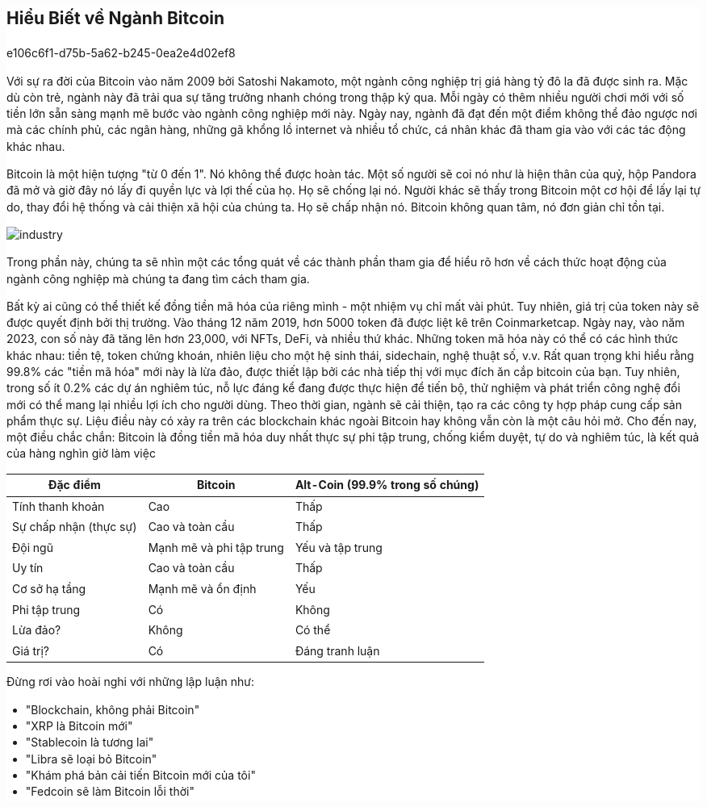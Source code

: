 ## Hiểu Biết về Ngành Bitcoin

<chapterId>e106c6f1-d75b-5a62-b245-0ea2e4d02ef8</chapterId>

Với sự ra đời của Bitcoin vào năm 2009 bởi Satoshi Nakamoto, một ngành công nghiệp trị giá hàng tỷ đô la đã được sinh ra. Mặc dù còn trẻ, ngành này đã trải qua sự tăng trưởng nhanh chóng trong thập kỷ qua. Mỗi ngày có thêm nhiều người chơi mới với số tiền lớn sẵn sàng mạnh mẽ bước vào ngành công nghiệp mới này. Ngày nay, ngành đã đạt đến một điểm không thể đảo ngược nơi mà các chính phủ, các ngân hàng, những gã khổng lồ internet và nhiều tổ chức, cá nhân khác đã tham gia vào với các tác động khác nhau.

Bitcoin là một hiện tượng "từ 0 đến 1". Nó không thể được hoàn tác. Một số người sẽ coi nó như là hiện thân của quỷ, hộp Pandora đã mở và giờ đây nó lấy đi quyền lực và lợi thế của họ. Họ sẽ chống lại nó. Người khác sẽ thấy trong Bitcoin một cơ hội để lấy lại tự do, thay đổi hệ thống và cải thiện xã hội của chúng ta. Họ sẽ chấp nhận nó. Bitcoin không quan tâm, nó đơn giản chỉ tồn tại.

![industry](assets/industrie/2.webp)

Trong phần này, chúng ta sẽ nhìn một các tổng quát về các thành phần tham gia để hiểu rõ hơn về cách thức hoạt động của ngành công nghiệp mà chúng ta đang tìm cách tham gia.

Bất kỳ ai cũng có thể thiết kế đồng tiền mã hóa của riêng mình - một nhiệm vụ chỉ mất vài phút. Tuy nhiên, giá trị của token này sẽ được quyết định bởi thị trường. Vào tháng 12 năm 2019, hơn 5000 token đã được liệt kê trên Coinmarketcap. Ngày nay, vào năm 2023, con số này đã tăng lên hơn 23,000, với NFTs, DeFi, và nhiều thứ khác. Những token mã hóa này có thể có các hình thức khác nhau: tiền tệ, token chứng khoán, nhiên liệu cho một hệ sinh thái, sidechain, nghệ thuật số, v.v.
Rất quan trọng khi hiểu rằng 99.8% các "tiền mã hóa" mới này là lừa đảo, được thiết lập bởi các nhà tiếp thị với mục đích ăn cắp bitcoin của bạn. Tuy nhiên, trong số ít 0.2% các dự án nghiêm túc, nỗ lực đáng kể đang được thực hiện để tiến bộ, thử nghiệm và phát triển công nghệ đổi mới có thể mang lại nhiều lợi ích cho người dùng. Theo thời gian, ngành sẽ cải thiện, tạo ra các công ty hợp pháp cung cấp sản phẩm thực sự. Liệu điều này có xảy ra trên các blockchain khác ngoài Bitcoin hay không vẫn còn là một câu hỏi mở. Cho đến nay, một điều chắc chắn: Bitcoin là đồng tiền mã hóa duy nhất thực sự phi tập trung, chống kiểm duyệt, tự do và nghiêm túc, là kết quả của hàng nghìn giờ làm việc

| Đặc điểm               | Bitcoin                  | Alt-Coin (99.9% trong số chúng) |
| ---------------------- | ------------------------ | ------------------------------- |
| Tính thanh khoản       | Cao                      | Thấp                            |
| Sự chấp nhận (thực sự) | Cao và toàn cầu          | Thấp                            |
| Đội ngũ                | Mạnh mẽ và phi tập trung | Yếu và tập trung                |
| Uy tín                 | Cao và toàn cầu          | Thấp                            |
| Cơ sở hạ tầng          | Mạnh mẽ và ổn định       | Yếu                             |
| Phi tập trung          | Có                       | Không                           |
| Lừa đảo?               | Không                    | Có thể                          |
| Giá trị?               | Có                       | Đáng tranh luận                 |

Đừng rơi vào hoài nghi với những lập luận như:

- "Blockchain, không phải Bitcoin"
- "XRP là Bitcoin mới"
- "Stablecoin là tương lai"
- "Libra sẽ loại bỏ Bitcoin"
- "Khám phá bản cải tiến Bitcoin mới của tôi"
- "Fedcoin sẽ làm Bitcoin lỗi thời"